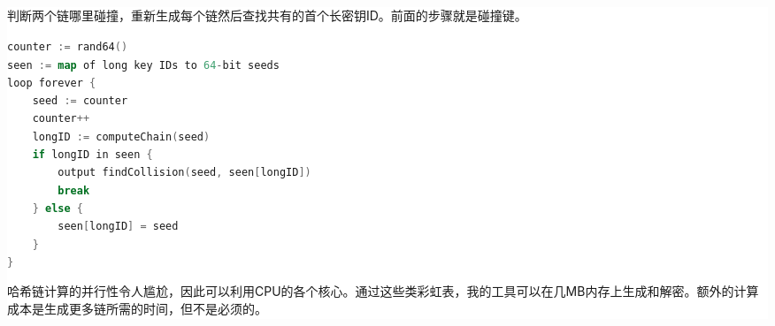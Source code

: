 判断两个链哪里碰撞，重新生成每个链然后查找共有的首个长密钥ID。前面的步骤就是碰撞键。

```go
counter := rand64()
seen := map of long key IDs to 64-bit seeds
loop forever {
    seed := counter
    counter++
    longID := computeChain(seed)
    if longID in seen {
        output findCollision(seed, seen[longID])
        break
    } else {
        seen[longID] = seed
    }
}
```

哈希链计算的并行性令人尴尬，因此可以利用CPU的各个核心。通过这些类彩虹表，我的工具可以在几MB内存上生成和解密。额外的计算成本是生成更多链所需的时间，但不是必须的。
